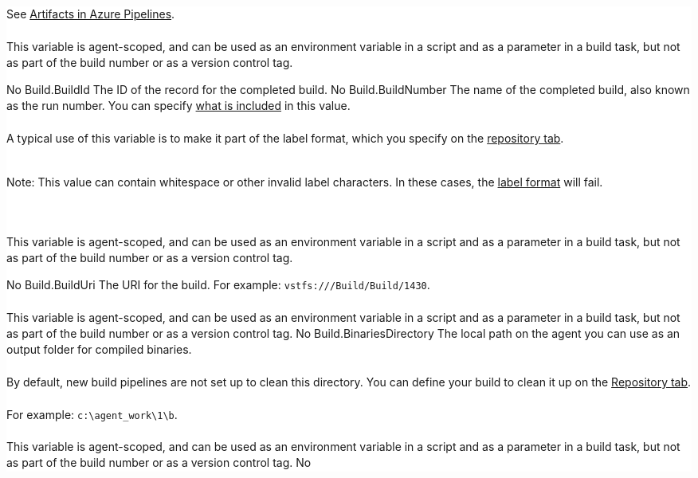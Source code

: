 See <a href="/azure/devops/pipelines/build/artifacts" data-raw-source="[Artifacts in Azure Pipelines](../../artifacts/artifacts-overview.md)">Artifacts in Azure Pipelines</a>.
<br><br>
This variable is agent-scoped, and can be used as an environment variable in a script and as a parameter in a build task, but not as part of the build number or as a version control tag.

</td>
<td>No</td>
</tr>

<tr>
<td>Build.BuildId</td>
<td>The ID of the record for the completed build.</td>
<td>No</td>
</tr>

<tr>
<td>Build.BuildNumber</td>
<td>The name of the completed build, also known as the run number. You can specify <a href="/azure/devops/pipelines/process/run-number" data-raw-source="[what is included](../run-number.md)">what is included</a> in this value.<br><br>
A typical use of this variable is to make it part of the label format, which you specify on the <a href="/azure/devops/pipelines/repos/index" data-raw-source="[repository tab](../repos/index.md)">repository tab</a>.
<br><br>

Note: This value can contain whitespace or other invalid label characters. In these cases, the <a href="/azure/devops/repos/tfvc/labels-command" data-raw-source="[label format](../repos/tfvc/labels-command.md)">label format</a> will fail.

<br/><br/>
This variable is agent-scoped, and can be used as an environment variable in a script and as a parameter in a build task, but not as part of the build number or as a version control tag.
</td>
<td>No</td>
</tr>

<tr>
<td>Build.BuildUri</td>
<td>The URI for the build. For example: <code>vstfs:///Build/Build/1430</code>.
<br/><br/>
This variable is agent-scoped, and can be used as an environment variable in a script and as a parameter in a build task, but not as part of the build number or as a version control tag.
</td>
<td>No</td>
</tr>

<tr>
<td>Build.BinariesDirectory</td>
<td>The local path on the agent you can use as an output folder for compiled binaries.
<br><br>
By default, new build pipelines are not set up to clean this directory. You can define your build to clean it up on the <a href="/azure/devops/pipelines/repos/index" data-raw-source="[Repository tab](../repos/index.md)">Repository tab</a>.
<br><br>
For example: <code>c:\agent_work\1\b</code>.
<br/><br/>
This variable is agent-scoped, and can be used as an environment variable in a script and as a parameter in a build task, but not as part of the build number or as a version control tag.
</td>
<td>No</td>
</tr>
